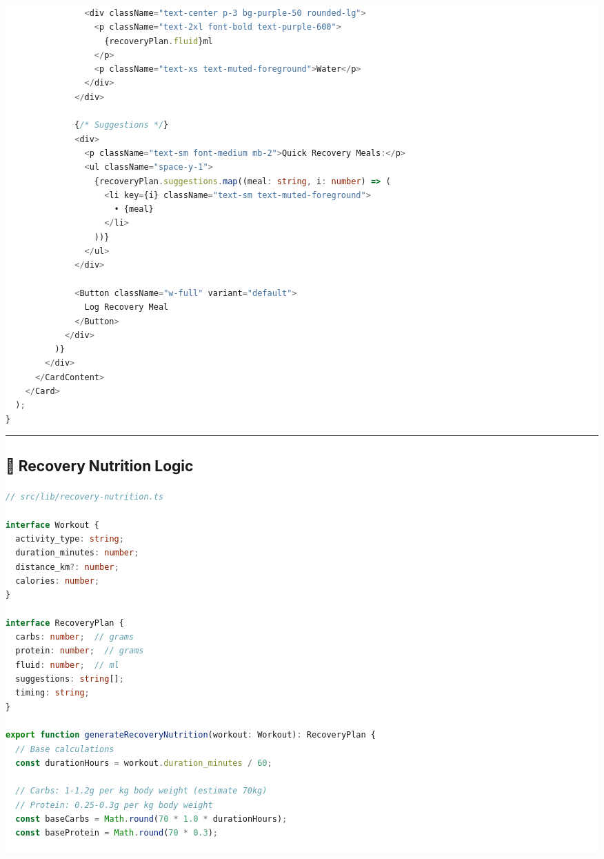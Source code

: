```typescript
                <div className="text-center p-3 bg-purple-50 rounded-lg">
                  <p className="text-2xl font-bold text-purple-600">
                    {recoveryPlan.fluid}ml
                  </p>
                  <p className="text-xs text-muted-foreground">Water</p>
                </div>
              </div>

              {/* Suggestions */}
              <div>
                <p className="text-sm font-medium mb-2">Quick Recovery Meals:</p>
                <ul className="space-y-1">
                  {recoveryPlan.suggestions.map((meal: string, i: number) => (
                    <li key={i} className="text-sm text-muted-foreground">
                      • {meal}
                    </li>
                  ))}
                </ul>
              </div>

              <Button className="w-full" variant="default">
                Log Recovery Meal
              </Button>
            </div>
          )}
        </div>
      </CardContent>
    </Card>
  );
}
```

---

## 🔄 Recovery Nutrition Logic

```typescript
// src/lib/recovery-nutrition.ts

interface Workout {
  activity_type: string;
  duration_minutes: number;
  distance_km?: number;
  calories: number;
}

interface RecoveryPlan {
  carbs: number;  // grams
  protein: number;  // grams
  fluid: number;  // ml
  suggestions: string[];
  timing: string;
}

export function generateRecoveryNutrition(workout: Workout): RecoveryPlan {
  // Base calculations
  const durationHours = workout.duration_minutes / 60;
  
  // Carbs: 1-1.2g per kg body weight (estimate 70kg)
  // Protein: 0.25-0.3g per kg body weight
  const baseCarbs = Math.round(70 * 1.0 * durationHours);
  const baseProtein = Math.round(70 * 0.3);
  
```